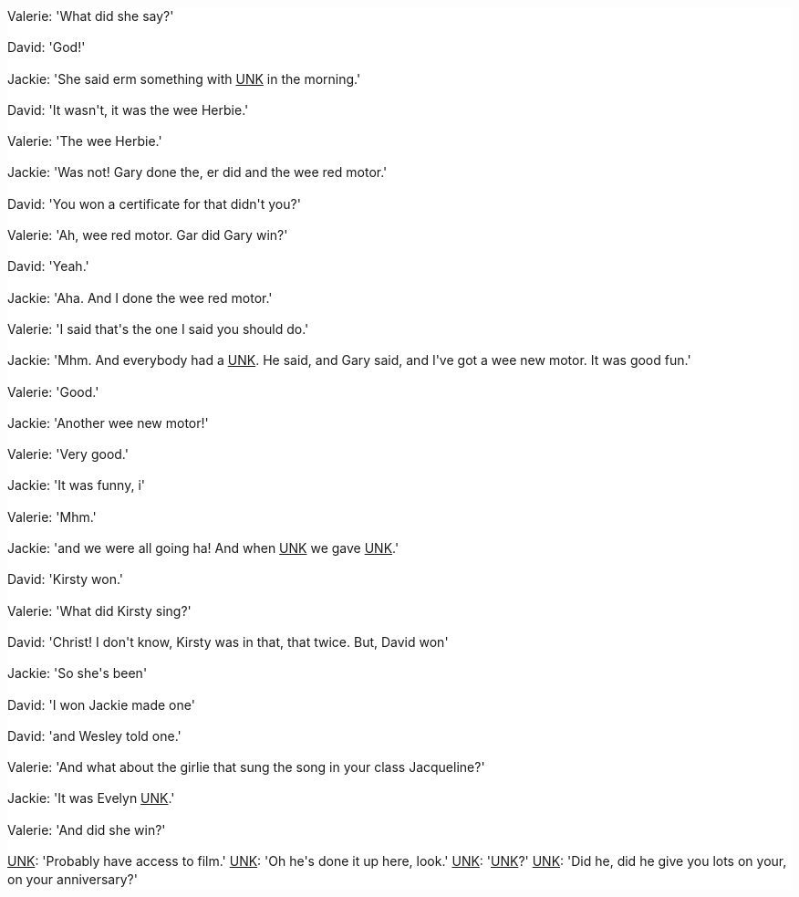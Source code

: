 Valerie: 'What did she say?'

David: 'God!'

Jackie: 'She said erm something with [UNK] in the morning.'

David: 'It wasn't, it was the wee Herbie.'

Valerie: 'The wee Herbie.'

Jackie: 'Was not!
Gary done the, er did and the wee red motor.'

David: 'You won a certificate for that didn't you?'

Valerie: 'Ah, wee red motor.
Gar did Gary win?'

David: 'Yeah.'

Jackie: 'Aha.
And I done the wee red motor.'

Valerie: 'I said that's the one I said you should do.'

Jackie: 'Mhm.
And everybody had a [UNK].
He said, and Gary said, and I've got a wee new motor.
It was good fun.'

Valerie: 'Good.'

Jackie: 'Another wee new motor!'

Valerie: 'Very good.'

Jackie: 'It was funny, i'

Valerie: 'Mhm.'

Jackie: 'and we were all going ha!
And when [UNK] we gave [UNK].'

David: 'Kirsty won.'

Valerie: 'What did Kirsty sing?'

David: 'Christ!
I don't know, Kirsty was in that, that twice.
But, David won'

Jackie: 'So she's been'

David: 'I won Jackie made one'

David: 'and Wesley told one.'

Valerie: 'And what about the girlie that sung the song in your class Jacqueline?'

Jackie: 'It was Evelyn [UNK].'

Valerie: 'And did she win?'


[UNK]: 'Okay.'
[UNK]: 'Probably have access to film.'
[UNK]: 'Oh he's done it up here, look.'
[UNK]: '[UNK]?'
[UNK]: 'Did he, did he give you lots on your, on your anniversary?'